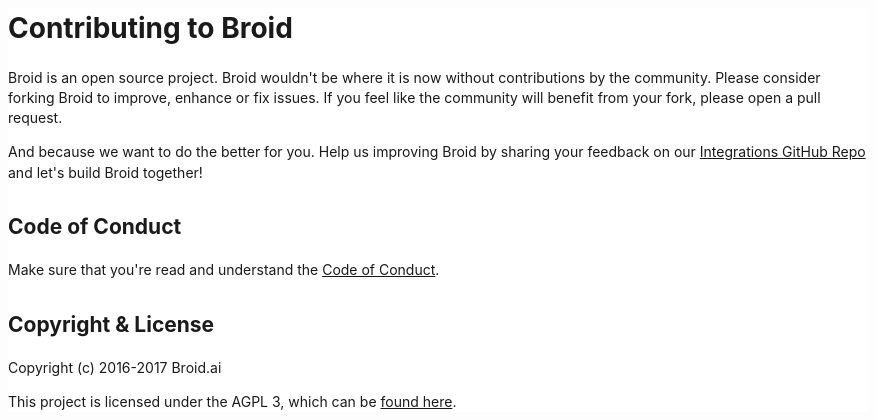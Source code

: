 ```json
```

# Contributing to Broid

Broid is an open source project. Broid wouldn't be where it is now without contributions by the community. Please consider forking Broid to improve, enhance or fix issues. If you feel like the community will benefit from your fork, please open a pull request.

And because we want to do the better for you. Help us improving Broid by
sharing your feedback on our [Integrations GitHub Repo](https://github.com/broidhq/integrations) and let's build Broid together!

## Code of Conduct

Make sure that you're read and understand the [Code of Conduct](http://contributor-covenant.org/version/1/2/0/).

## Copyright & License

Copyright (c) 2016-2017 Broid.ai

This project is licensed under the AGPL 3, which can be
[found here](https://www.gnu.org/licenses/agpl-3.0.en.html).

[npm]: https://img.shields.io/badge/npm-broid-green.svg?style=flat
[npm-url]: https://www.npmjs.com/~broid

[node]: https://img.shields.io/node/v/broid-wechat.svg
[node-url]: https://nodejs.org

[deps]: https://img.shields.io/badge/dependencies-checked-green.svg?style=flat
[deps-url]: #integrations

[tests]: https://img.shields.io/travis/broidHQ/integrations/master.svg
[tests-url]: https://travis-ci.org/broidHQ/integrations

[bithound]: https://img.shields.io/bithound/code/github/broidHQ/integrations.svg
[bithound-url]: https://www.bithound.io/github/broidHQ/integrations

[bithoundscore]: https://www.bithound.io/github/broidHQ/integrations/badges/score.svg
[bithoundscore-url]: https://www.bithound.io/github/broidHQ/integrations

[nsp-checked]: https://img.shields.io/badge/nsp-checked-green.svg?style=flat
[nsp-checked-url]: https://nodesecurity.io
